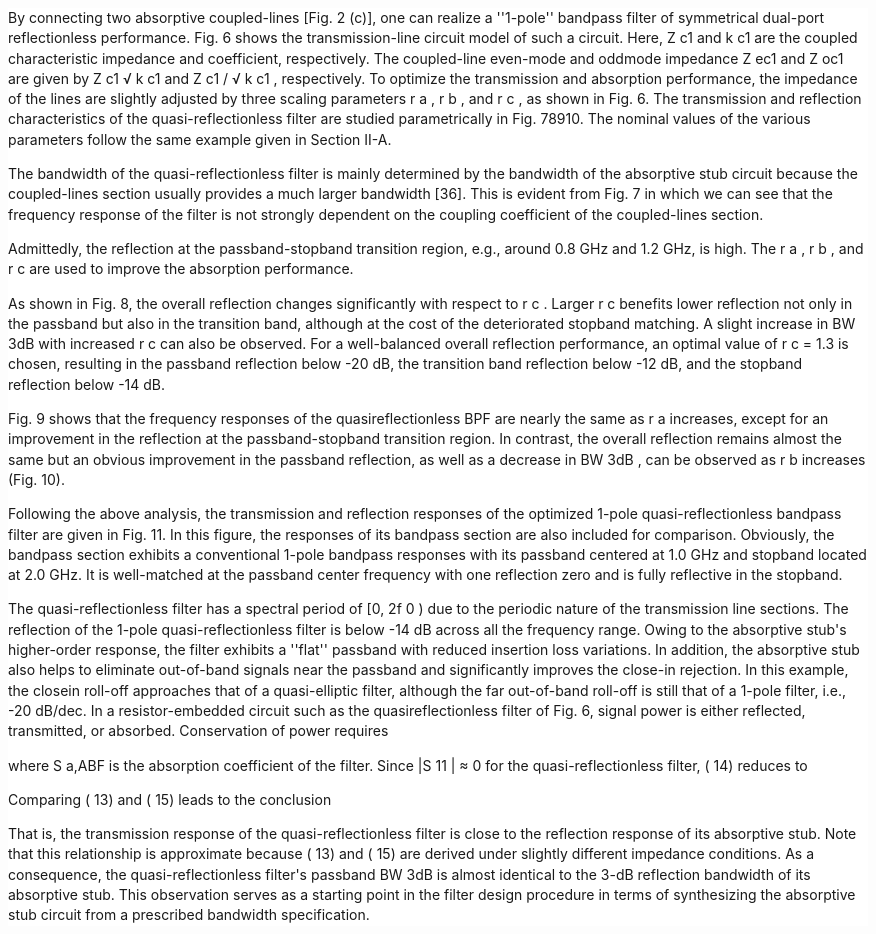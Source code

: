 By connecting two absorptive coupled-lines [Fig. 2 (c)], one can realize a ''1-pole'' bandpass filter of symmetrical dual-port reflectionless performance. Fig. 6 shows the transmission-line circuit model of such a circuit. Here, Z c1 and k c1 are the coupled characteristic impedance and coefficient, respectively. The coupled-line even-mode and oddmode impedance Z ec1 and Z oc1 are given by Z c1 √ k c1 and Z c1 / √ k c1 , respectively. To optimize the transmission and absorption performance, the impedance of the lines are slightly adjusted by three scaling parameters r a , r b , and r c , as shown in Fig. 6. The transmission and reflection characteristics of the quasi-reflectionless filter are studied parametrically in Fig. 78910. The nominal values of the various parameters follow the same example given in Section II-A.

The bandwidth of the quasi-reflectionless filter is mainly determined by the bandwidth of the absorptive stub circuit because the coupled-lines section usually provides a much larger bandwidth [36]. This is evident from Fig. 7 in which we can see that the frequency response of the filter is not strongly dependent on the coupling coefficient of the coupled-lines section.

Admittedly, the reflection at the passband-stopband transition region, e.g., around 0.8 GHz and 1.2 GHz, is high. The r a , r b , and r c are used to improve the absorption performance.

As shown in Fig. 8, the overall reflection changes significantly with respect to r c . Larger r c benefits lower reflection not only in the passband but also in the transition band, although at the cost of the deteriorated stopband matching. A slight increase in BW 3dB with increased r c can also be observed. For a well-balanced overall reflection performance, an optimal value of r c = 1.3 is chosen, resulting in the passband reflection below -20 dB, the transition  band reflection below -12 dB, and the stopband reflection below -14 dB.

Fig. 9 shows that the frequency responses of the quasireflectionless BPF are nearly the same as r a increases, except for an improvement in the reflection at the passband-stopband transition region. In contrast, the overall reflection remains almost the same but an obvious improvement in the passband reflection, as well as a decrease in BW 3dB , can be observed as r b increases (Fig. 10).

Following the above analysis, the transmission and reflection responses of the optimized 1-pole quasi-reflectionless bandpass filter are given in Fig. 11. In this figure, the responses of its bandpass section are also included for comparison. Obviously, the bandpass section exhibits a conventional 1-pole bandpass responses with its passband  centered at 1.0 GHz and stopband located at 2.0 GHz. It is well-matched at the passband center frequency with one reflection zero and is fully reflective in the stopband.

The quasi-reflectionless filter has a spectral period of [0, 2f 0 ) due to the periodic nature of the transmission line sections. The reflection of the 1-pole quasi-reflectionless filter is below -14 dB across all the frequency range. Owing to the absorptive stub's higher-order response, the filter exhibits a ''flat'' passband with reduced insertion loss variations. In addition, the absorptive stub also helps to eliminate out-of-band signals near the passband and significantly improves the close-in rejection. In this example, the closein roll-off approaches that of a quasi-elliptic filter, although the far out-of-band roll-off is still that of a 1-pole filter, i.e., -20 dB/dec.  In a resistor-embedded circuit such as the quasireflectionless filter of Fig. 6, signal power is either reflected, transmitted, or absorbed. Conservation of power requires

where S a,ABF is the absorption coefficient of the filter. Since |S 11 | ≈ 0 for the quasi-reflectionless filter, ( 14) reduces to

Comparing ( 13) and ( 15) leads to the conclusion

That is, the transmission response of the quasi-reflectionless filter is close to the reflection response of its absorptive stub. Note that this relationship is approximate because ( 13) and ( 15) are derived under slightly different impedance conditions. As a consequence, the quasi-reflectionless filter's passband BW 3dB is almost identical to the 3-dB reflection bandwidth of its absorptive stub. This observation serves as a starting point in the filter design procedure in terms of synthesizing the absorptive stub circuit from a prescribed bandwidth specification.
